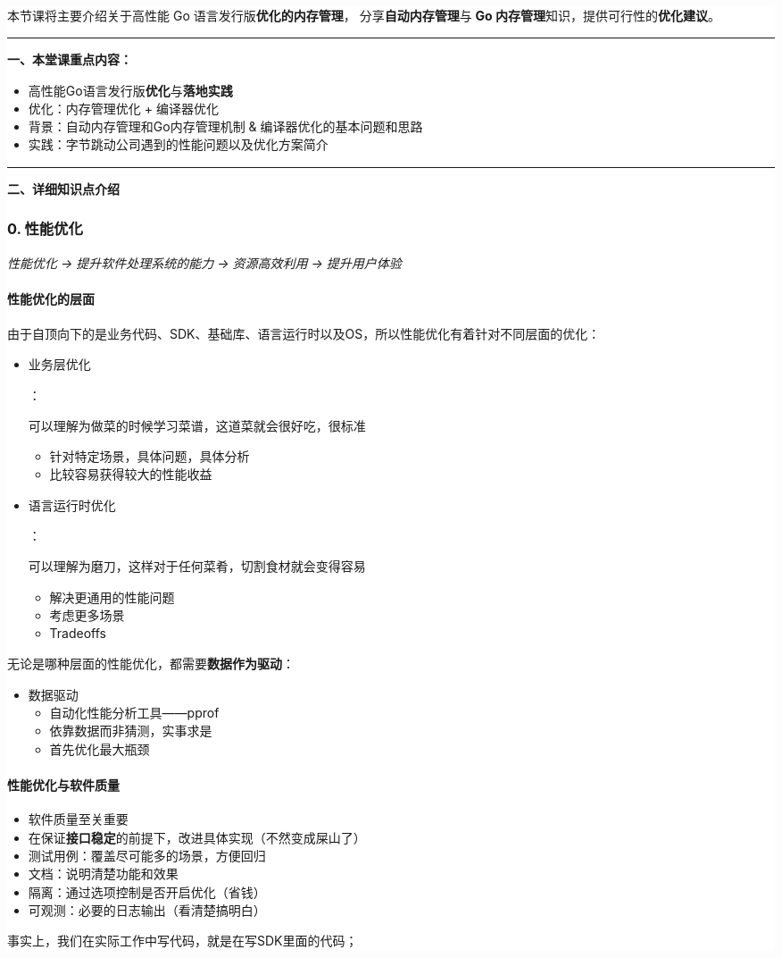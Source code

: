 本节课将主要介绍关于高性能 Go 语言发行版**优化的内存管理**， 分享**自动内存管理**与 **Go 内存管理**知识，提供可行性的**优化建议**。

------

**一、本堂课重点内容：**

- 高性能Go语言发行版**优化**与**落地实践**
- 优化：内存管理优化 + 编译器优化
- 背景：自动内存管理和Go内存管理机制 & 编译器优化的基本问题和思路
- 实践：字节跳动公司遇到的性能问题以及优化方案简介

------

**二、详细知识点介绍**

### 0. 性能优化

*性能优化 -> 提升软件处理系统的能力 -> 资源高效利用 -> 提升用户体验*

#### 性能优化的层面

由于自顶向下的是业务代码、SDK、基础库、语言运行时以及OS，所以性能优化有着针对不同层面的优化：

- 业务层优化

  ：

  可以理解为做菜的时候学习菜谱，这道菜就会很好吃，很标准

  - 针对特定场景，具体问题，具体分析
  - 比较容易获得较大的性能收益

- 语言运行时优化

  ：

  可以理解为磨刀，这样对于任何菜肴，切割食材就会变得容易

  - 解决更通用的性能问题
  - 考虑更多场景
  - Tradeoffs

无论是哪种层面的性能优化，都需要**数据作为驱动**：

- 数据驱动
  - 自动化性能分析工具——pprof
  - 依靠数据而非猜测，实事求是
  - 首先优化最大瓶颈

#### 性能优化与软件质量

- 软件质量至关重要
- 在保证**接口稳定**的前提下，改进具体实现（不然变成屎山了）
- 测试用例：覆盖尽可能多的场景，方便回归
- 文档：说明清楚功能和效果
- 隔离：通过选项控制是否开启优化（省钱）
- 可观测：必要的日志输出（看清楚搞明白）

事实上，我们在实际工作中写代码，就是在写SDK里面的代码；
